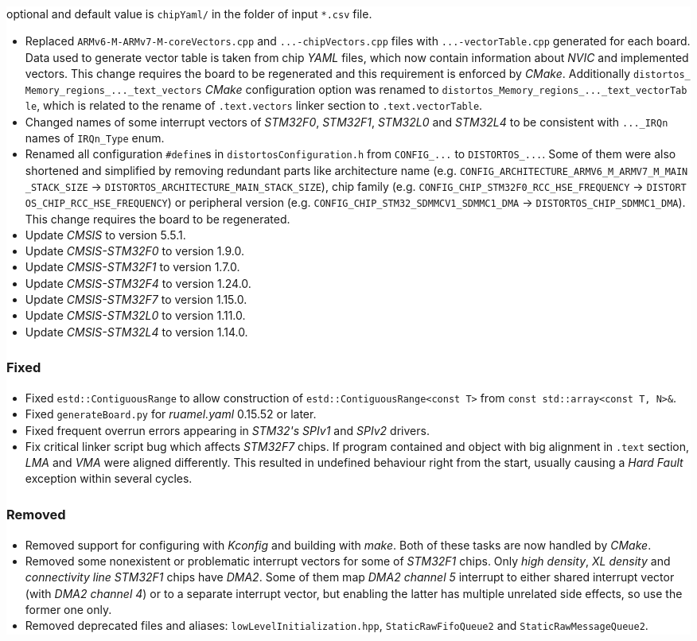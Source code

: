 optional and default value is `chipYaml/` in the folder of input `*.csv` file.
- Replaced `ARMv6-M-ARMv7-M-coreVectors.cpp` and `...-chipVectors.cpp` files with `...-vectorTable.cpp` generated for
each board. Data used to generate vector table is taken from chip *YAML* files, which now contain information about
*NVIC* and implemented vectors. This change requires the board to be regenerated and this requirement is enforced by
*CMake*. Additionally `distortos_Memory_regions_..._text_vectors` *CMake* configuration option was renamed to
`distortos_Memory_regions_..._text_vectorTable`, which is related to the rename of `.text.vectors` linker section to
`.text.vectorTable`.
- Changed names of some interrupt vectors of *STM32F0*, *STM32F1*, *STM32L0* and *STM32L4* to be consistent with
`..._IRQn` names of `IRQn_Type` enum.
- Renamed all configuration `#define`s in `distortosConfiguration.h` from `CONFIG_...` to `DISTORTOS_...`. Some of them
were also shortened and simplified by removing redundant parts like architecture name
(e.g. `CONFIG_ARCHITECTURE_ARMV6_M_ARMV7_M_MAIN_STACK_SIZE` -> `DISTORTOS_ARCHITECTURE_MAIN_STACK_SIZE`), chip family
(e.g. `CONFIG_CHIP_STM32F0_RCC_HSE_FREQUENCY` -> `DISTORTOS_CHIP_RCC_HSE_FREQUENCY`) or peripheral version
(e.g. `CONFIG_CHIP_STM32_SDMMCV1_SDMMC1_DMA` -> `DISTORTOS_CHIP_SDMMC1_DMA`). This change requires the board to be
regenerated.
- Update *CMSIS* to version 5.5.1.
- Update *CMSIS-STM32F0* to version 1.9.0.
- Update *CMSIS-STM32F1* to version 1.7.0.
- Update *CMSIS-STM32F4* to version 1.24.0.
- Update *CMSIS-STM32F7* to version 1.15.0.
- Update *CMSIS-STM32L0* to version 1.11.0.
- Update *CMSIS-STM32L4* to version 1.14.0.

### Fixed

- Fixed `estd::ContiguousRange` to allow construction of `estd::ContiguousRange<const T>` from
`const std::array<const T, N>&`.
- Fixed `generateBoard.py` for *ruamel.yaml* 0.15.52 or later.
- Fixed frequent overrun errors appearing in *STM32's* *SPIv1* and *SPIv2* drivers.
- Fix critical linker script bug which affects *STM32F7* chips. If program contained and object with big alignment in
`.text` section, *LMA* and *VMA* were aligned differently. This resulted in undefined behaviour right from the start,
usually causing a *Hard Fault* exception within several cycles.

### Removed

- Removed support for configuring with *Kconfig* and building with *make*. Both of these tasks are now handled by
*CMake*.
- Removed some nonexistent or problematic interrupt vectors for some of *STM32F1* chips. Only *high density*,
*XL density* and *connectivity line* *STM32F1* chips have *DMA2*. Some of them map *DMA2 channel 5* interrupt to either
shared interrupt vector (with *DMA2 channel 4*) or to a separate interrupt vector, but enabling the latter has multiple
unrelated side effects, so use the former one only.
- Removed deprecated files and aliases: `lowLevelInitialization.hpp`, `StaticRawFifoQueue2` and
`StaticRawMessageQueue2`.
